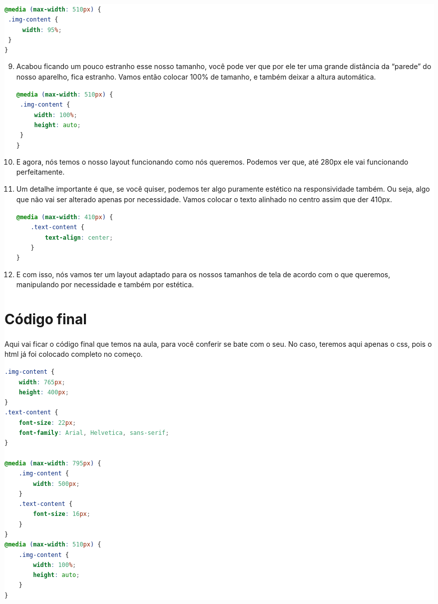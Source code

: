    ```css
   @media (max-width: 510px) {
   	.img-content {
   		width: 95%;
   	}
   }
   ```

9. Acabou ficando um pouco estranho esse nosso tamanho, você pode ver que por ele ter uma grande distância da “parede” do nosso aparelho, fica estranho. Vamos então colocar 100% de tamanho, e também deixar a altura automática.

   ```css
   @media (max-width: 510px) {
   	.img-content {
   		width: 100%;
   		height: auto;
   	}
   }
   ```

10. E agora, nós temos o nosso layout funcionando como nós queremos. Podemos ver que, até 280px ele vai funcionando perfeitamente.
11. Um detalhe importante é que, se você quiser, podemos ter algo puramente estético na responsividade também. Ou seja, algo que não vai ser alterado apenas por necessidade. Vamos colocar o texto alinhado no centro assim que der 410px.

    ```css
    @media (max-width: 410px) {
    	.text-content {
    		text-align: center;
    	}
    }
    ```

12. E com isso, nós vamos ter um layout adaptado para os nossos tamanhos de tela de acordo com o que queremos, manipulando por necessidade e também por estética.

# Código final

Aqui vai ficar o código final que temos na aula, para você conferir se bate com o seu. No caso, teremos aqui apenas o css, pois o html já foi colocado completo no começo.

```css
.img-content {
	width: 765px;
	height: 400px;
}
.text-content {
	font-size: 22px;
	font-family: Arial, Helvetica, sans-serif;
}

@media (max-width: 795px) {
	.img-content {
		width: 500px;
	}
	.text-content {
		font-size: 16px;
	}
}
@media (max-width: 510px) {
	.img-content {
		width: 100%;
		height: auto;
	}
}
```